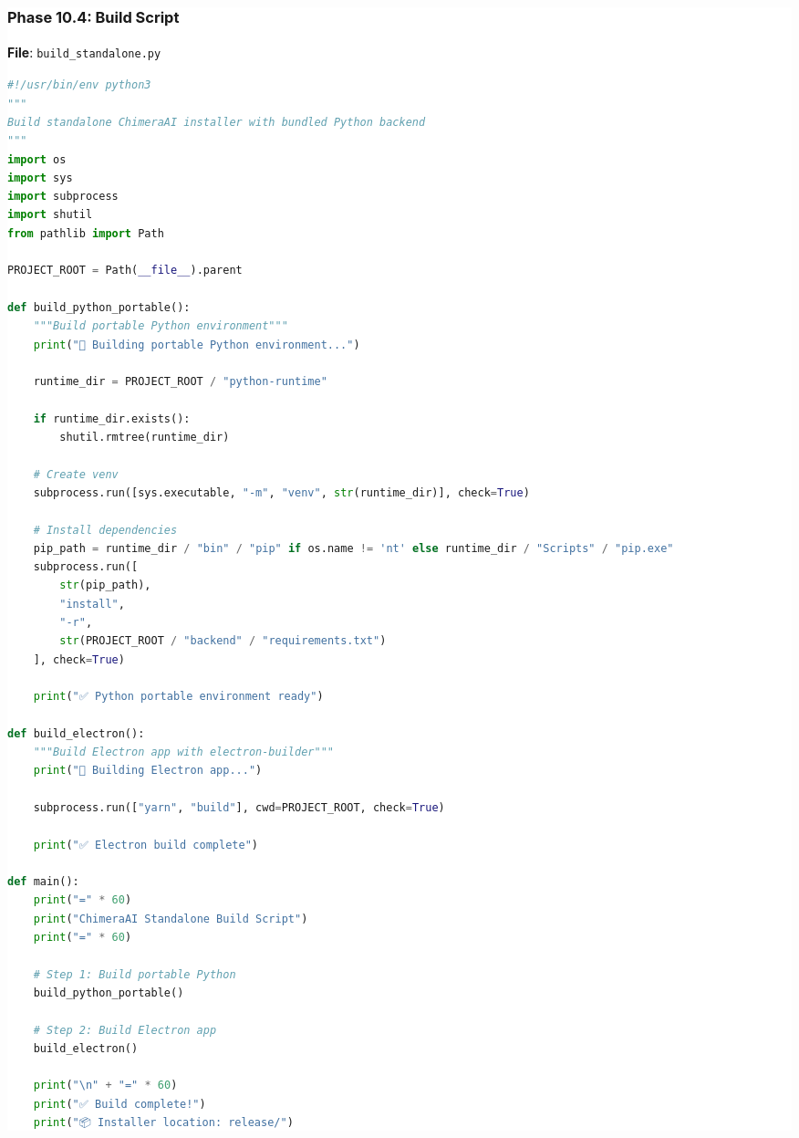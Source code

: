 
### Phase 10.4: Build Script

**File**: `build_standalone.py`

```python
#!/usr/bin/env python3
"""
Build standalone ChimeraAI installer with bundled Python backend
"""
import os
import sys
import subprocess
import shutil
from pathlib import Path

PROJECT_ROOT = Path(__file__).parent

def build_python_portable():
    """Build portable Python environment"""
    print("🔧 Building portable Python environment...")
    
    runtime_dir = PROJECT_ROOT / "python-runtime"
    
    if runtime_dir.exists():
        shutil.rmtree(runtime_dir)
    
    # Create venv
    subprocess.run([sys.executable, "-m", "venv", str(runtime_dir)], check=True)
    
    # Install dependencies
    pip_path = runtime_dir / "bin" / "pip" if os.name != 'nt' else runtime_dir / "Scripts" / "pip.exe"
    subprocess.run([
        str(pip_path), 
        "install", 
        "-r", 
        str(PROJECT_ROOT / "backend" / "requirements.txt")
    ], check=True)
    
    print("✅ Python portable environment ready")

def build_electron():
    """Build Electron app with electron-builder"""
    print("🔧 Building Electron app...")
    
    subprocess.run(["yarn", "build"], cwd=PROJECT_ROOT, check=True)
    
    print("✅ Electron build complete")

def main():
    print("=" * 60)
    print("ChimeraAI Standalone Build Script")
    print("=" * 60)
    
    # Step 1: Build portable Python
    build_python_portable()
    
    # Step 2: Build Electron app
    build_electron()
    
    print("\n" + "=" * 60)
    print("✅ Build complete!")
    print("📦 Installer location: release/")
```